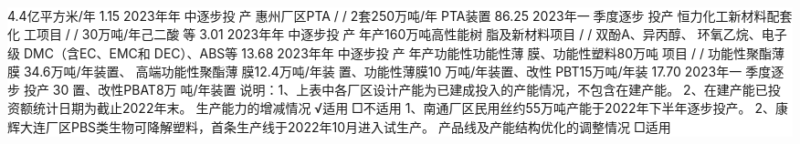 4.4亿平方米/年
1.15
2023年年
中逐步投
产
惠州厂区PTA
/
/
2套250万吨/年
PTA装置
86.25
2023年一
季度逐步
投产
恒力化工新材料配套化
工项目
/
/
30万吨/年己二酸
等
3.01
2023年年
中逐步投
产
年产160万吨高性能树
脂及新材料项目
/
/
双酚A、异丙醇、
环氧乙烷、电子级
DMC（含EC、EMC和
DEC）、ABS等
13.68
2023年年
中逐步投
产
年产功能性功能性薄
膜、功能性塑料80万吨
项目
/
/
功能性聚酯薄膜
34.6万吨/年装置、
高端功能性聚酯薄
膜12.4万吨/年装
置、功能性薄膜10
万吨/年装置、改性
PBT15万吨/年装
17.70
2023年一
季度逐步
投产
30
置、改性PBAT8万
吨/年装置
说明：1、上表中各厂区设计产能为已建成投入的产能情况，不包含在建产能。
2、在建产能已投资额统计日期为截止2022年末。
生产能力的增减情况
√适用
□不适用
1、南通厂区民用丝约55万吨产能于2022年下半年逐步投产。
2、康辉大连厂区PBS类生物可降解塑料，首条生产线于2022年10月进入试生产。
产品线及产能结构优化的调整情况
□适用